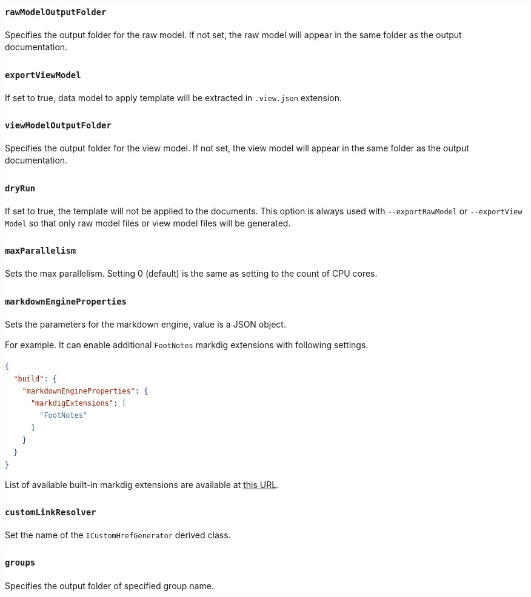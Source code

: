 ### `rawModelOutputFolder`

Specifies the output folder for the raw model. If not set, the raw model will appear in the same folder as the output documentation.

### `exportViewModel`

If set to true, data model to apply template will be extracted in `.view.json` extension.

### `viewModelOutputFolder`

Specifies the output folder for the view model. If not set, the view model will appear in the same folder as the output documentation.

### `dryRun`

If set to true, the template will not be applied to the documents. This option is always used with `--exportRawModel` or `--exportViewModel` so that only raw model files or view model files will be generated.

### `maxParallelism`

Sets the max parallelism. Setting 0 (default) is the same as setting to the count of CPU cores.

### `markdownEngineProperties`

Sets the parameters for the markdown engine, value is a JSON object.

For example.
It can enable additional `FootNotes` markdig extensions with following settings.

```json
{
  "build": {
    "markdownEngineProperties": {
      "markdigExtensions": [
        "FootNotes"
      ]
    }
  }
}
```

List of available built-in markdig extensions are available at [this URL](https://github.com/xoofx/markdig/blob/master/src/Markdig/MarkdownExtensions.cs#L552-L668).

### `customLinkResolver`

Set the name of the `ICustomHrefGenerator` derived class.

### `groups`

Specifies the output folder of specified group name.
